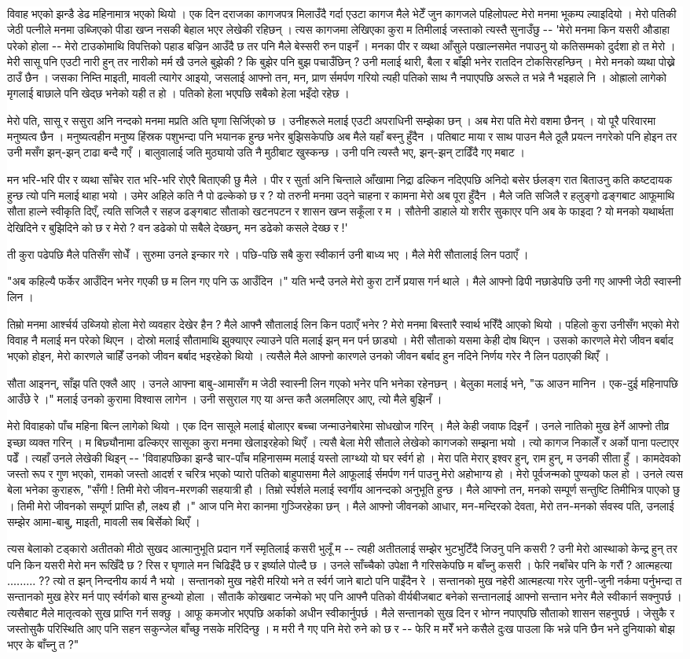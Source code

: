 विवाह भएको झन्डै डेढ महिनामात्र भएको थियो । एक दिन दराजका कागजपत्र मिलाउँदै गर्दा एउटा कागज मैले भेटेँ जुन कागजले पहिलोपल्ट मेरो मनमा भूकम्प ल्याइदियो । मेरो पतिकी जेठी पत्नीले मनमा उब्जिएको पीडा खप्न नसकी बेहाल भएर लेखेकी रहिछन् । त्यस कागजमा लेखिएका कुरा म तिमीलाई जस्ताको त्यस्तै सुनाउँछु -- 'मेरो मनमा किन यसरी औडाहा परेको होला -- मेरो टाउकोमाथि विपत्तिको पहाड बज्रिन आउँदै छ तर पनि मैले बेस्सरी रुन पाइनँ । मनका पीर र व्यथा आँसुले पखाल्नसमेत नपाउनु यो कतिसम्मको दुर्दशा हो त मेरो । मेरी सासू पनि एउटी नारी हुन् तर नारीको मर्म खै उनले बुझेकी ? कि बुझेर पनि बुझ पचाउँछिन् ? उनी मलाई थारी, बैला र बाँझी भनेर रातदिन टोकसिरहन्छिन् । मेरो मनको व्यथा पोख्ने ठाउँ छैन । जसका निम्ति माइती, मावली त्यागेर आइयो, जसलाई आफ्नो तन, मन, प्राण र्समर्पण गरियो त्यही पतिको साथ नै नपाएपछि अरूले त भन्ने नै भइहाले नि । ओह्रालो लागेको मृगलाई बाछाले पनि खेद्छ भनेको यही त हो । पतिको हेला भएपछि सबैको हेला भइँदो रहेछ ।

मेरो पति, सासू र ससुरा अनि नन्दको मनमा मप्रति अति घृणा सिर्जिएको छ । उनीहरूले मलाई एउटी अपराधिनी सम्झेका छन् । अब मेरा पति मेरो वशमा छैनन् । यो पूरै परिवारमा मनुष्यत्व छैन । मनुष्यत्वहीन मनुष्य हिंस्रक पशुभन्दा पनि भयानक हुन्छ भनेर बुझिसकेपछि अब मैले यहाँ बस्नु हुँदैन । पतिबाट माया र साथ पाउन मैले ठूलै प्रयत्न नगरेको पनि होइन तर उनी मसँग झन्-झन् टाढा बन्दै गएँ । बालुवालाई जति मुठ्यायो उति नै मुठीबाट खुस्कन्छ । उनी पनि त्यस्तै भए, झन्-झन् टाढिँदै गए मबाट ।

मन भरि-भरि पीर र व्यथा साँचेर रात भरि-भरि रोएरै बिताएकी छु मैले । पीर र सुर्ता अनि चिन्ताले आँखामा निद्रा ढल्किन नदिएपछि अनिदो बसेर र्छलङ्ग रात बिताउनु कति कष्टदायक हुन्छ त्यो पनि मलाई थाहा भयो । उमेर अहिले कति नै पो ढल्केको छ र ? यो तरुनी मनमा उठ्ने चाहना र कामना मेरो अब पूरा हुँदैन । मैले जति सजिलै र हलुङ्गो ढङ्गबाट आफूमाथि सौता हाल्ने स्वीकृति दिएँ, त्यति सजिलै र सहज ढङ्गबाट सौताको खटनपटन र शासन खप्न सकूँला र म । सौतेनी डाहाले यो शरीर सुकाएर पनि अब के फाइदा ? यो मनको यथार्थता देखिदिने र बुझिदिने को छ र मेरो ? वन डढेको पो सबैले देख्छन्, मन डढेको कसले देख्छ र !'

ती कुरा पढेपछि मैले पतिसँग सोधेँ । सुरुमा उनले इन्कार गरे । पछि-पछि सबै कुरा स्वीकार्न उनी बाध्य भए । मैले मेरी सौतालाई लिन पठाएँ ।

"अब कहिल्यै फर्केर आउँदिन भनेर गएकी छ म लिन गए पनि ऊ आउँदिन ।" यति भन्दै उनले मेरो कुरा टार्ने प्रयास गर्न थाले । मैले आफ्नो ढिपी नछाडेपछि उनी गए आफ्नी जेठी स्वास्नी लिन ।

तिम्रो मनमा आर्श्चर्य उब्जियो होला मेरो व्यवहार देखेर हैन ? मैले आफ्नै सौतालाई लिन किन पठाएँ भनेर ? मेरो मनमा बिस्तारै स्वार्थ भरिँदै आएको थियो । पहिलो कुरा उनीसँग भएको मेरो विवाह नै मलाई मन परेको थिएन । दोस्रो मलाई सौतामाथि झुक्याएर ल्याउने पति मलाई झन् मन पर्न छाड्यो । मेरी सौताको यसमा केही दोष थिएन । उसको कारणले मेरो जीवन बर्बाद भएको होइन, मेरो कारणले चाहिँ उनको जीवन बर्बाद भइरहेको थियो । त्यसैले मैले आफ्नो कारणले उनको जीवन बर्बाद हुन नदिने निर्णय गरेर नै लिन पठाएकी थिएँ ।

सौता आइनन्, साँझ पति एक्लै आए । उनले आफ्ना बाबु-आमासँग म जेठी स्वास्नी लिन गएको भनेर पनि भनेका रहेनछन् । बेलुका मलाई भने, "ऊ आउन मानिन । एक-दुई महिनापछि आउँछे रे ।" मलाई उनको कुरामा विश्वास लागेन । उनी ससुराल गए या अन्त कतै अलमलिएर आए, त्यो मैले बुझिनँ ।

मेरो विवाहको पाँच महिना बित्न लागेको थियो । एक दिन सासूले मलाई बोलाएर बच्चा जन्माउनेबारेमा सोधखोज गरिन् । मैले केही जवाफ दिइनँ । उनले नातिको मुख हेर्ने आफ्नो तीव्र इच्छा व्यक्त गरिन् । म बिछ्यौनामा ढल्किएर सासूका कुरा मनमा खेलाइरहेको थिएँ । त्यसै बेला मेरी सौताले लेखेको कागजको सम्झना भयो । त्यो कागज निकालेँ र अर्को पाना पल्टाएर पढेँ । त्यहाँ उनले लेखेकी थिइन् -- 'विवाहपछिका झन्डै चार-पाँच महिनासम्म मलाई यस्तो लाग्थ्यो यो घर र्स्वर्ग हो । मेरा पति मेरार् इश्वर हुन्, राम हुन्, म उनकी सीता हुँ । कामदेवको जस्तो रूप र गुण भएको, रामको जस्तो आदर्श र चरित्र भएको प्यारो पतिको बाहुपासमा मैले आफूलाई र्समर्पण गर्न पाउनु मेरो अहोभाग्य हो । मेरो पूर्वजन्मको पुण्यको फल हो । उनले त्यस बेला भनेका कुराहरू, "सँगी ! तिमी मेरो जीवन-मरणकी सहयात्री हौ । तिम्रो र्स्पर्शले मलाई स्वर्गीय आनन्दको अनुभूति हुन्छ । मैले आफ्नो तन, मनको सम्पूर्ण सन्तुष्टि तिमीभित्र पाएको छु । तिमी मेरो जीवनको सम्पूर्ण प्राप्ति हौ, लक्ष्य हौ ।" आज पनि मेरा कानमा गुञ्जिरहेका छन् । मैले आफ्नो जीवनको आधार, मन-मन्दिरको देवता, मेरो तन-मनको र्सवस्व पति, उनलाई सम्झेर आमा-बाबु, माइती, मावली सब बिर्सेको थिएँ ।

त्यस बेलाको टड्कारो अतीतको मीठो सुखद आत्मानुभूति प्रदान गर्ने स्मृतिलाई कसरी भुलूँ म -- त्यही अतीतलाई सम्झेर भुटभुटिँदै जिउनु पनि कसरी ? उनी मेरो आस्थाको केन्द्र हुन् तर पनि किन यसरी मेरो मन रूखिँदै छ ? रिस र घृणाले मन चिढिइँदै छ र इर्ष्याले पोल्दै छ । उनले साँच्चैको उपेक्षा नै गरिसकेपछि म बाँच्नु कसरी । फेरि नबाँचेर पनि के गरौं ? आत्महत्या ......... ?? त्यो त झन् निन्दनीय कार्य नै भयो । सन्तानको मुख नहेरी मरियो भने त र्स्वर्ग जाने बाटो पनि पाइँदैन रे । सन्तानको मुख नहेरी आत्महत्या गरेर जुनी-जुनी नर्कमा पर्नुभन्दा त सन्तानको मुख हेरेर मर्न पाए र्स्वर्गको बास हुन्थ्यो होला । सौताकै कोखबाट जन्मेको भए पनि आफ्नै पतिको वीर्यबीजबाट बनेको सन्तानलाई आफ्नो सन्तान भनेर मैले स्वीकार्न सक्नुपर्छ । त्यसैबाट मैले मातृत्वको सुख प्राप्ति गर्न सक्छु । आफू कमजोर भएपछि अर्काको अधीन स्वीकार्नुपर्छ । मैले सन्तानको सुख दिन र भोग्न नपाएपछि सौताको शासन सहनुपर्छ । जेसुकै र जस्तोसुकै परिस्थिति आए पनि सहन सकुन्जेल बाँच्छु नसके मरिदिन्छु । म मरी नै गए पनि मेरो रुने को छ र -- फेरि म मरेँ भने कसैले दुःख पाउला कि भन्ने पनि छैन भने दुनियाको बोझ भएर के बाँच्नु त ?"
